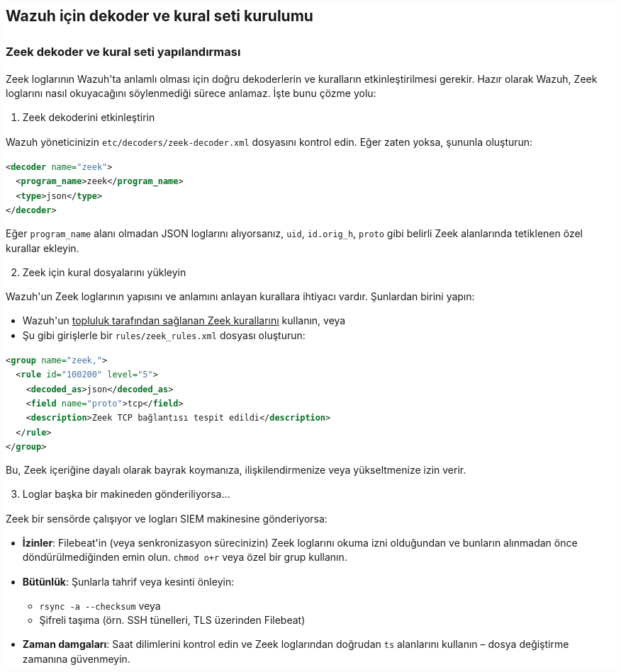 ## Wazuh için dekoder ve kural seti kurulumu

### Zeek dekoder ve kural seti yapılandırması

Zeek loglarının Wazuh'ta anlamlı olması için doğru dekoderlerin ve kuralların etkinleştirilmesi gerekir. Hazır olarak Wazuh, Zeek loglarını nasıl okuyacağını söylenmediği sürece anlamaz. İşte bunu çözme yolu:

1. Zeek dekoderini etkinleştirin

Wazuh yöneticinizin `etc/decoders/zeek-decoder.xml` dosyasını kontrol edin. Eğer zaten yoksa, şununla oluşturun:

```xml
<decoder name="zeek">
  <program_name>zeek</program_name>
  <type>json</type>
</decoder>
```

Eğer `program_name` alanı olmadan JSON loglarını alıyorsanız, `uid`, `id.orig_h`, `proto` gibi belirli Zeek alanlarında tetiklenen özel kurallar ekleyin.

2. Zeek için kural dosyalarını yükleyin

Wazuh'un Zeek loglarının yapısını ve anlamını anlayan kurallara ihtiyacı vardır. Şunlardan birini yapın:

* Wazuh'un [topluluk tarafından sağlanan Zeek kurallarını](https://documentation.wazuh.com/current/user-manual/reference/ossec-conf/ruleset.html) kullanın, veya
* Şu gibi girişlerle bir `rules/zeek_rules.xml` dosyası oluşturun:

```xml
<group name="zeek,">
  <rule id="100200" level="5">
    <decoded_as>json</decoded_as>
    <field name="proto">tcp</field>
    <description>Zeek TCP bağlantısı tespit edildi</description>
  </rule>
</group>
```

Bu, Zeek içeriğine dayalı olarak bayrak koymanıza, ilişkilendirmenize veya yükseltmenize izin verir.

3. Loglar başka bir makineden gönderiliyorsa...

Zeek bir sensörde çalışıyor ve logları SIEM makinesine gönderiyorsa:

* **İzinler**: Filebeat'in (veya senkronizasyon sürecinizin) Zeek loglarını okuma izni olduğundan ve bunların alınmadan önce döndürülmediğinden emin olun. `chmod o+r` veya özel bir grup kullanın.

* **Bütünlük**: Şunlarla tahrif veya kesinti önleyin:

  * `rsync -a --checksum` veya
  * Şifreli taşıma (örn. SSH tünelleri, TLS üzerinden Filebeat)

* **Zaman damgaları**: Saat dilimlerini kontrol edin ve Zeek loglarından doğrudan `ts` alanlarını kullanın – dosya değiştirme zamanına güvenmeyin.
